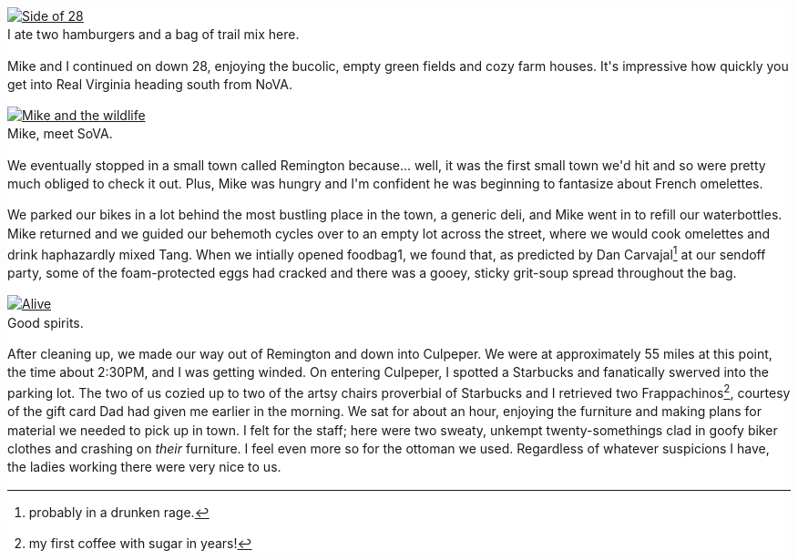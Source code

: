 <div class="imageWithCaption">
<a href="http://www.flickr.com/photos/62630874@N02/5734929195/" title="Side of
28 by james.ob, on Flickr"><img class="blockCenter framed" src="http://farm4.static.flickr.com/3424/5734929195_e74b9b770e.jpg" width="375" height="500" alt="Side of 28"></a>
  <div class="imageCaption">
    I ate two hamburgers and a bag of trail mix here.
  </div>
</div>

Mike and I continued on down 28, enjoying the bucolic, empty green fields
and cozy farm houses. It's impressive how quickly you get into Real Virginia
heading south from NoVA.
 
<div class="imageWithCaption">
<a href="http://www.flickr.com/photos/62630874@N02/5734981225/" title="Mike and
the wildlife by james.ob, on Flickr"><img class="blockCenter framed" src="http://farm3.static.flickr.com/2597/5734981225_544056a157.jpg" width="500" height="375" alt="Mike and the wildlife"></a>
  <div class="imageCaption">
		Mike, meet SoVA.
  </div>
</div>
 

We eventually stopped in a small town called Remington because... well, it was
the first small town we'd hit and so were pretty much obliged to check it out.
Plus, Mike was hungry and I'm confident he was beginning to fantasize about
French omelettes.
  
We parked our bikes in a lot behind the most bustling place in the town, a
generic deli, and Mike went in to refill our waterbottles.
Mike returned and we guided our behemoth cycles over to
an empty lot across the street, where we would cook omelettes and drink
haphazardly mixed Tang. When we intially opened foodbag1, we found that, as
predicted by Dan Carvajal[^4] at our sendoff party,
some of the foam-protected eggs had cracked and there was a gooey, sticky
grit-soup spread throughout the bag.
                              
<div class="imageWithCaption">
<a href="http://www.flickr.com/photos/62630874@N02/5734981233/" title="Alive by
james.ob, on Flickr"><img class="blockCenter framed" src="http://farm4.static.flickr.com/3058/5734981233_37c1508309.jpg" width="375" height="500" alt="Alive"></a>
  <div class="imageCaption">
		Good spirits.
  </div>
</div>
                
After cleaning up, we made our way out of Remington and down into Culpeper. We
were at approximately 55 miles at this point, the time about 2:30PM, and I was
getting winded. On entering Culpeper, I spotted a Starbucks and fanatically
swerved into the parking lot. The two of us cozied up to two of the
artsy chairs proverbial of Starbucks and I retrieved two Frappachinos[^3],
courtesy of the gift card Dad had given me earlier in the morning. We sat for
about an hour, enjoying the furniture and making plans for material we needed to
pick up in town. I felt for the staff; here were two sweaty, unkempt
twenty-somethings clad in goofy biker clothes and crashing on *their* furniture.
I feel even more so for the ottoman we used. Regardless of whatever suspicions I
have, the ladies working there were very nice to us.


[^1]: for readers just tuning in, we're adults. Really.
[^2]: heavy electronic music
[^3]: my first coffee with sugar in years!
[^4]: probably in a drunken rage.
[^5]: aka Kevin Christensen